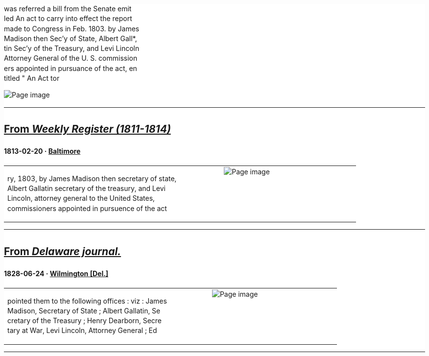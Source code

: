   
was referred a bill from the Senate emit­  
led An act to carry into effect the report  
made to Congress in Feb. 1803. by James  
Madison then Sec’y of State, Albert Gall*,  
tin Sec’y of the Treasury, and Levi Lincoln  
Attorney General of the U. S. commission  
ers appointed in pursuance of the act, en­  
titled &quot; An Act tor
</td><td style="width: 50%; max-height: 75%; margin: auto; display: block;">
<img alt="Page image" src="https://tile.loc.gov/image-services/iiif/service:ndnp:vi:batch_vi_loons_ver01:data:sn84024736:00414183864:1813020901:0360/pct:41.23864268496199,39.43264153260469,17.467086964583718,4.359572639076507/!600,600/0/default.jpg"/>
</td>
</tr></table>

---

## [From _Weekly Register (1811-1814)_](https://archive.org/details/sim_niles-national-register_1813-02-20_3_77/page/n5/mode/1up?view=theater)

#### 1813-02-20 &middot; [Baltimore](http://dbpedia.org/resource/Baltimore)

<table style="width: 100%;"><tr><td style="width: 50%">

  
ry, 1803, by James Madison then secretary of state,  
Albert Gallatin secretary of the treasury, and Levi  
Lincoln, attorney general to the United States,  
commissioners appointed in pursuence of the act
</td><td style="width: 50%; max-height: 75%; margin: auto; display: block;">
<img alt="Page image" src="https://iiif.archive.org/image/iiif/2/sim_niles-national-register_1813-02-20_3_77%2Fsim_niles-national-register_1813-02-20_3_77_jp2.zip%2Fsim_niles-national-register_1813-02-20_3_77_jp2%2Fsim_niles-national-register_1813-02-20_3_77_0005.jp2/pct:50.748362956033674,59.76426076833528,37.909260991580915,4.2345750873108265/600,/0/default.jpg"/>
</td>
</tr></table>

---

## [From _Delaware journal._](https://www.loc.gov/resource/sn83025530/1828-06-24/ed-1/?sp=2)

#### 1828-06-24 &middot; [Wilmington [Del.]](http://dbpedia.org/resource/Wilmington%2C_Delaware)

<table style="width: 100%;"><tr><td style="width: 50%">

  
pointed them to the following offices : viz : James  
Madison, Secretary of State ; Albert Gallatin, Se­  
cretary of the Treasury ; Henry Dearborn, Secre­  
tary at War, Levi Lincoln, Attorney General ; Ed
</td><td style="width: 50%; max-height: 75%; margin: auto; display: block;">
<img alt="Page image" src="https://tile.loc.gov/image-services/iiif/service:ndnp:deu:batch_deu_kedavra_ver01:data:sn83025530:00271740220:1828062401:0518/pct:53.627232142857146,42.032775453277544,21.791294642857142,3.1555090655509064/!600,600/0/default.jpg"/>
</td>
</tr></table>

---